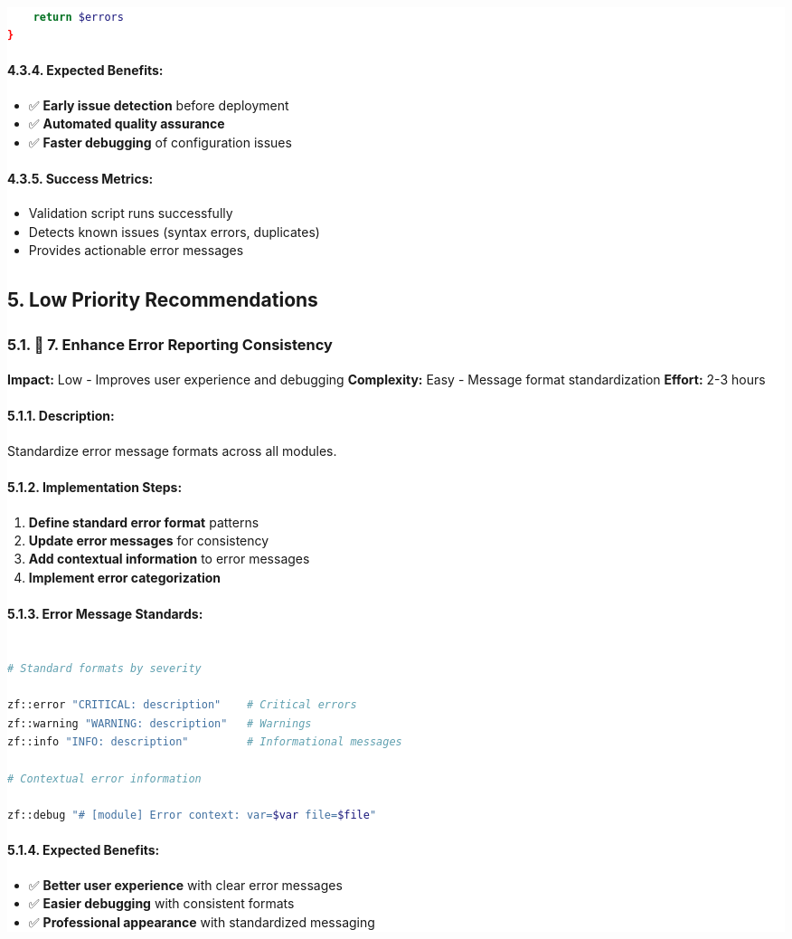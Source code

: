 ```bash
    return $errors
}
```

#### 4.3.4. Expected Benefits:

- ✅ **Early issue detection** before deployment
- ✅ **Automated quality assurance**
- ✅ **Faster debugging** of configuration issues


#### 4.3.5. Success Metrics:

- Validation script runs successfully
- Detects known issues (syntax errors, duplicates)
- Provides actionable error messages


## 5. Low Priority Recommendations

### 5.1. **🔧 7. Enhance Error Reporting Consistency**

**Impact:** Low - Improves user experience and debugging
**Complexity:** Easy - Message format standardization
**Effort:** 2-3 hours

#### 5.1.1. Description:
Standardize error message formats across all modules.

#### 5.1.2. Implementation Steps:

1. **Define standard error format** patterns
2. **Update error messages** for consistency
3. **Add contextual information** to error messages
4. **Implement error categorization**


#### 5.1.3. Error Message Standards:
```bash

# Standard formats by severity

zf::error "CRITICAL: description"    # Critical errors
zf::warning "WARNING: description"   # Warnings
zf::info "INFO: description"         # Informational messages

# Contextual error information

zf::debug "# [module] Error context: var=$var file=$file"
```

#### 5.1.4. Expected Benefits:

- ✅ **Better user experience** with clear error messages
- ✅ **Easier debugging** with consistent formats
- ✅ **Professional appearance** with standardized messaging
